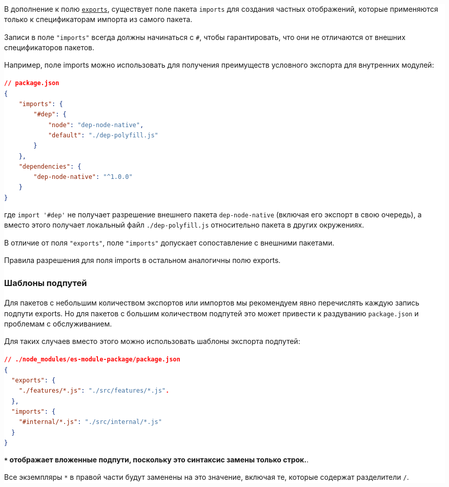 В дополнение к полю [`exports`](#exports), существует поле пакета `imports` для создания частных отображений, которые применяются только к спецификаторам импорта из самого пакета.

Записи в поле `"imports"` всегда должны начинаться с `#`, чтобы гарантировать, что они не отличаются от внешних спецификаторов пакетов.

Например, поле imports можно использовать для получения преимуществ условного экспорта для внутренних модулей:

```json
// package.json
{
    "imports": {
        "#dep": {
            "node": "dep-node-native",
            "default": "./dep-polyfill.js"
        }
    },
    "dependencies": {
        "dep-node-native": "^1.0.0"
    }
}
```

где `import '#dep'` не получает разрешение внешнего пакета `dep-node-native` (включая его экспорт в свою очередь), а вместо этого получает локальный файл `./dep-polyfill.js` относительно пакета в других окружениях.

В отличие от поля `"exports"`, поле `"imports"` допускает сопоставление с внешними пакетами.

Правила разрешения для поля imports в остальном аналогичны полю exports.

### Шаблоны подпутей

Для пакетов с небольшим количеством экспортов или импортов мы рекомендуем явно перечислять каждую запись подпути exports. Но для пакетов с большим количеством подпутей это может привести к раздуванию `package.json` и проблемам с обслуживанием.

Для таких случаев вместо этого можно использовать шаблоны экспорта подпутей:

```json
// ./node_modules/es-module-package/package.json
{
  "exports": {
    "./features/*.js": "./src/features/*.js".
  },
  "imports": {
    "#internal/*.js": "./src/internal/*.js"
  }
}
```

**`*` отображает вложенные подпути, поскольку это синтаксис замены только строк.**.

Все экземпляры `*` в правой части будут заменены на это значение, включая те, которые содержат разделители `/`.
